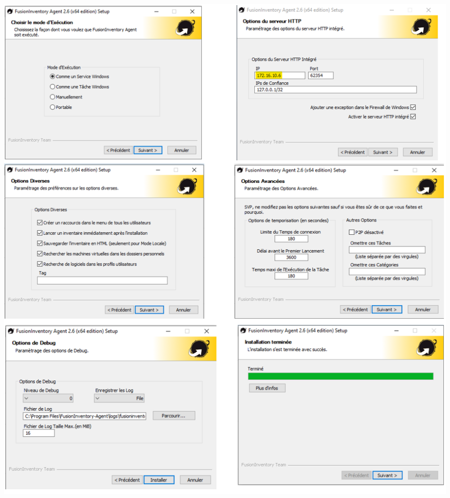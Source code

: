 ![Interface Fusion Inventory](images/img6.png)
![Interface Fusion Inventory](images/img7.png)
![Interface Fusion Inventory](images/img8.png)